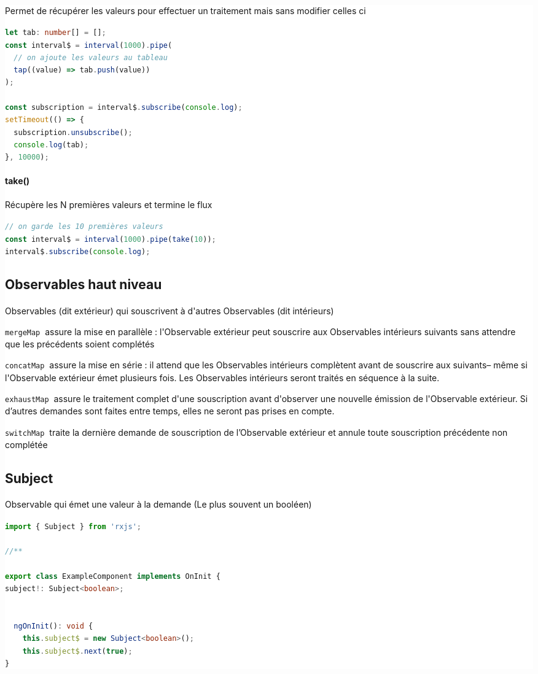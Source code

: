 Permet de récupérer les valeurs pour effectuer un traitement mais sans modifier celles ci

```ts
let tab: number[] = [];
const interval$ = interval(1000).pipe(
  // on ajoute les valeurs au tableau
  tap((value) => tab.push(value))
);

const subscription = interval$.subscribe(console.log);
setTimeout(() => {
  subscription.unsubscribe();
  console.log(tab);
}, 10000);
```

#### take()

Récupère les N premières valeurs et termine le flux

```ts
// on garde les 10 premières valeurs
const interval$ = interval(1000).pipe(take(10));
interval$.subscribe(console.log);
  ```

## Observables haut niveau

Observables (dit extérieur) qui souscrivent à d'autres Observables (dit intérieurs)

`mergeMap`  assure la mise en parallèle : l'Observable extérieur peut souscrire aux Observables intérieurs suivants sans attendre que les précédents soient complétés

`concatMap`  assure la mise en série : il attend que les Observables intérieurs complètent avant de souscrire aux suivants– même si l'Observable extérieur émet plusieurs fois. Les Observables intérieurs seront traités en séquence à la suite.

`exhaustMap`  assure le traitement complet d'une souscription avant d'observer une nouvelle émission de l'Observable extérieur. Si d’autres demandes sont faites entre temps, elles ne seront pas prises en compte.

`switchMap`  traite la dernière demande de souscription de l’Observable extérieur et annule toute souscription précédente non complétée

## Subject

Observable qui émet une valeur à la demande (Le plus souvent un booléen)

```ts
import { Subject } from 'rxjs';

//**

export class ExampleComponent implements OnInit {
subject!: Subject<boolean>;


  ngOnInit(): void {
    this.subject$ = new Subject<boolean>();
    this.subject$.next(true);
}
```
